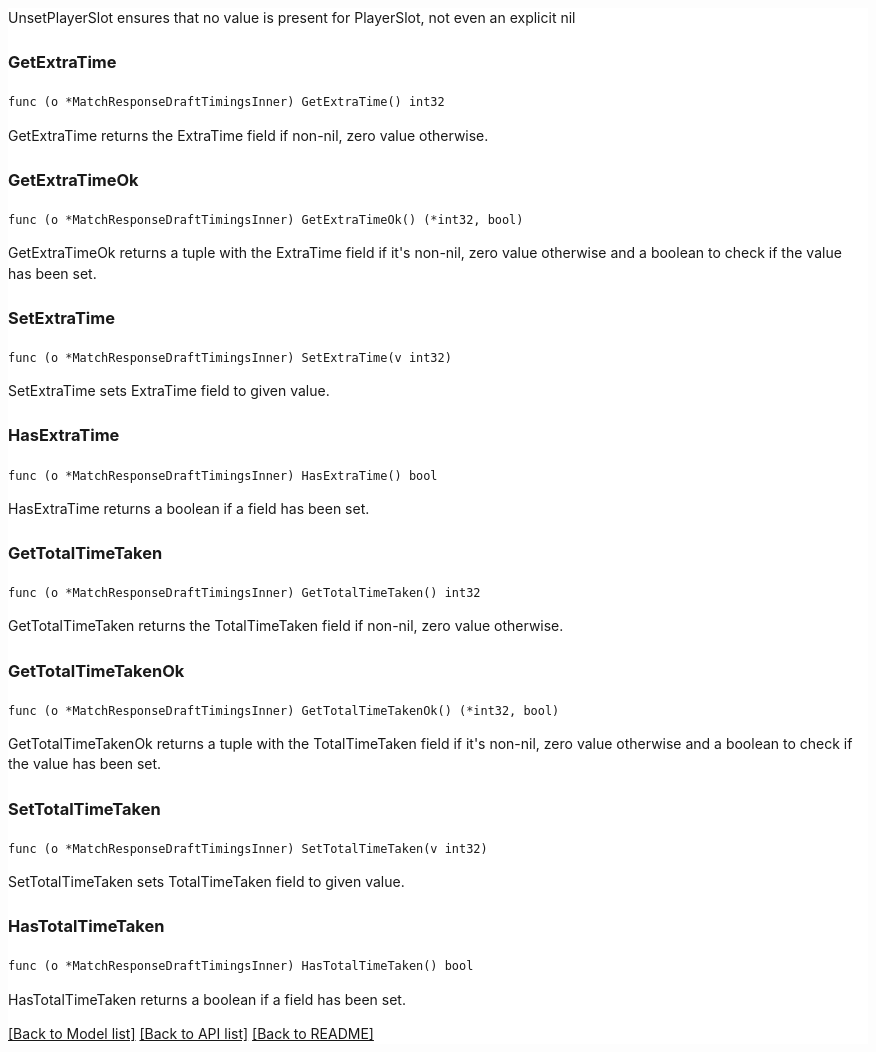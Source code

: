 UnsetPlayerSlot ensures that no value is present for PlayerSlot, not even an explicit nil
### GetExtraTime

`func (o *MatchResponseDraftTimingsInner) GetExtraTime() int32`

GetExtraTime returns the ExtraTime field if non-nil, zero value otherwise.

### GetExtraTimeOk

`func (o *MatchResponseDraftTimingsInner) GetExtraTimeOk() (*int32, bool)`

GetExtraTimeOk returns a tuple with the ExtraTime field if it's non-nil, zero value otherwise
and a boolean to check if the value has been set.

### SetExtraTime

`func (o *MatchResponseDraftTimingsInner) SetExtraTime(v int32)`

SetExtraTime sets ExtraTime field to given value.

### HasExtraTime

`func (o *MatchResponseDraftTimingsInner) HasExtraTime() bool`

HasExtraTime returns a boolean if a field has been set.

### GetTotalTimeTaken

`func (o *MatchResponseDraftTimingsInner) GetTotalTimeTaken() int32`

GetTotalTimeTaken returns the TotalTimeTaken field if non-nil, zero value otherwise.

### GetTotalTimeTakenOk

`func (o *MatchResponseDraftTimingsInner) GetTotalTimeTakenOk() (*int32, bool)`

GetTotalTimeTakenOk returns a tuple with the TotalTimeTaken field if it's non-nil, zero value otherwise
and a boolean to check if the value has been set.

### SetTotalTimeTaken

`func (o *MatchResponseDraftTimingsInner) SetTotalTimeTaken(v int32)`

SetTotalTimeTaken sets TotalTimeTaken field to given value.

### HasTotalTimeTaken

`func (o *MatchResponseDraftTimingsInner) HasTotalTimeTaken() bool`

HasTotalTimeTaken returns a boolean if a field has been set.


[[Back to Model list]](../README.md#documentation-for-models) [[Back to API list]](../README.md#documentation-for-api-endpoints) [[Back to README]](../README.md)


